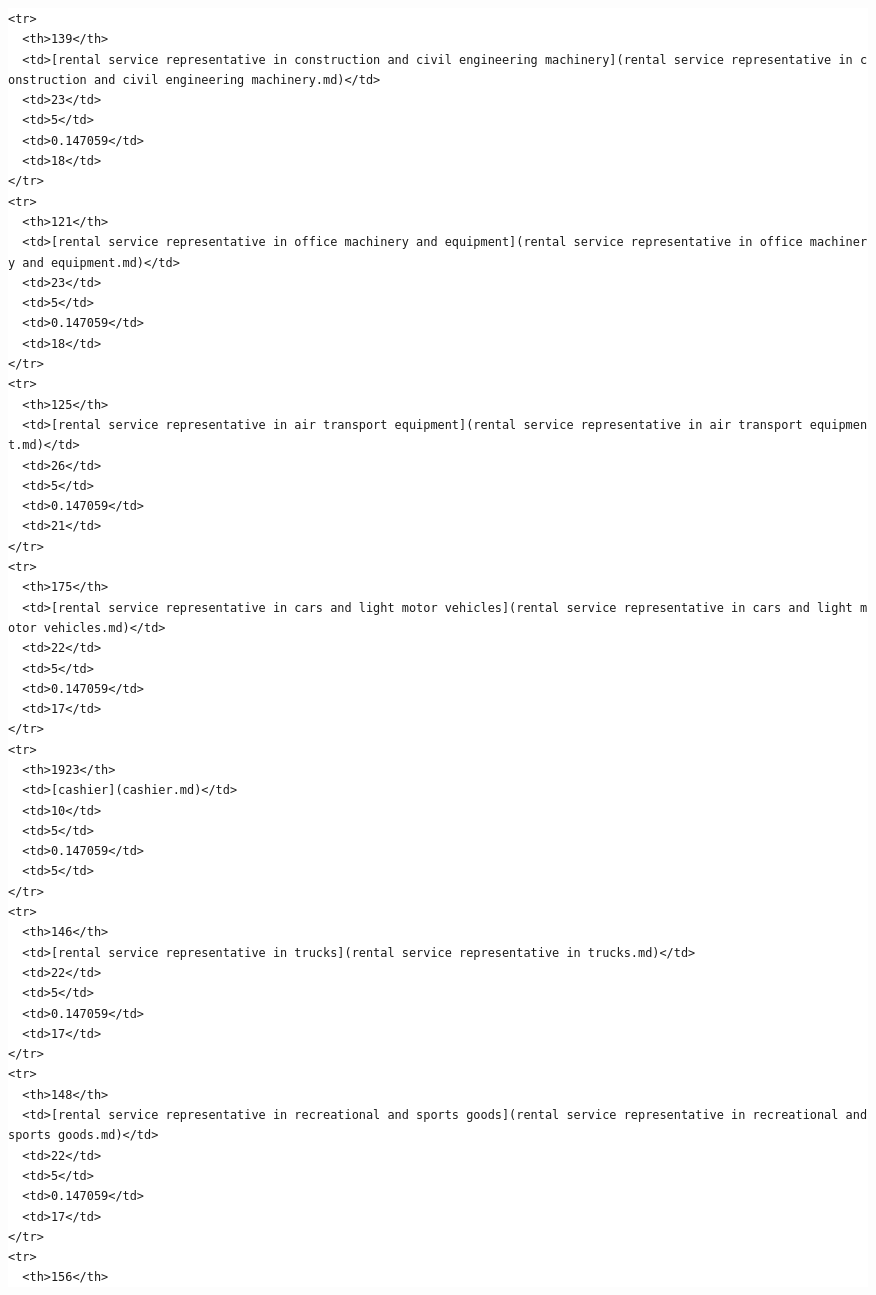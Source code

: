     <tr>
      <th>139</th>
      <td>[rental service representative in construction and civil engineering machinery](rental service representative in construction and civil engineering machinery.md)</td>
      <td>23</td>
      <td>5</td>
      <td>0.147059</td>
      <td>18</td>
    </tr>
    <tr>
      <th>121</th>
      <td>[rental service representative in office machinery and equipment](rental service representative in office machinery and equipment.md)</td>
      <td>23</td>
      <td>5</td>
      <td>0.147059</td>
      <td>18</td>
    </tr>
    <tr>
      <th>125</th>
      <td>[rental service representative in air transport equipment](rental service representative in air transport equipment.md)</td>
      <td>26</td>
      <td>5</td>
      <td>0.147059</td>
      <td>21</td>
    </tr>
    <tr>
      <th>175</th>
      <td>[rental service representative in cars and light motor vehicles](rental service representative in cars and light motor vehicles.md)</td>
      <td>22</td>
      <td>5</td>
      <td>0.147059</td>
      <td>17</td>
    </tr>
    <tr>
      <th>1923</th>
      <td>[cashier](cashier.md)</td>
      <td>10</td>
      <td>5</td>
      <td>0.147059</td>
      <td>5</td>
    </tr>
    <tr>
      <th>146</th>
      <td>[rental service representative in trucks](rental service representative in trucks.md)</td>
      <td>22</td>
      <td>5</td>
      <td>0.147059</td>
      <td>17</td>
    </tr>
    <tr>
      <th>148</th>
      <td>[rental service representative in recreational and sports goods](rental service representative in recreational and sports goods.md)</td>
      <td>22</td>
      <td>5</td>
      <td>0.147059</td>
      <td>17</td>
    </tr>
    <tr>
      <th>156</th>